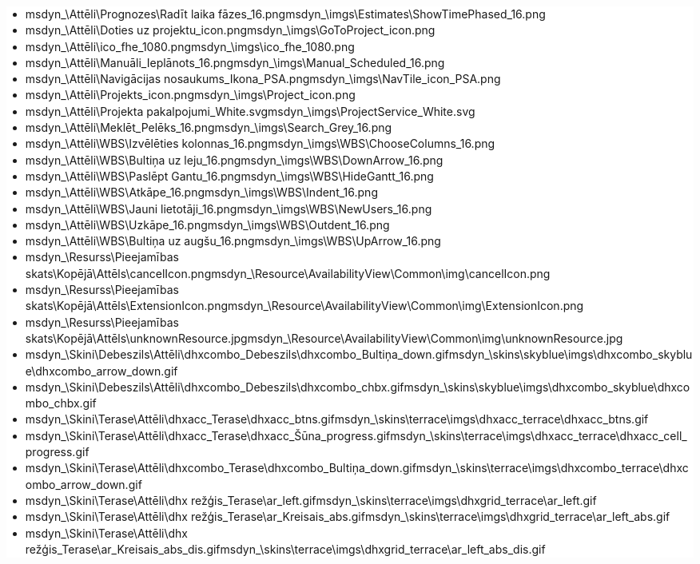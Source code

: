 - <span data-ttu-id="232e5-303">msdyn\_\\Attēli\\Prognozes\\Radīt laika fāzes\_16.png</span><span class="sxs-lookup"><span data-stu-id="232e5-303">msdyn\_\\imgs\\Estimates\\ShowTimePhased\_16.png</span></span>
- <span data-ttu-id="232e5-304">msdyn\_\\Attēli\\Doties uz projektu\_icon.png</span><span class="sxs-lookup"><span data-stu-id="232e5-304">msdyn\_\\imgs\\GoToProject\_icon.png</span></span>
- <span data-ttu-id="232e5-305">msdyn\_\\Attēli\\ico\_fhe\_1080.png</span><span class="sxs-lookup"><span data-stu-id="232e5-305">msdyn\_\\imgs\\ico\_fhe\_1080.png</span></span>
- <span data-ttu-id="232e5-306">msdyn\_\\Attēli\\Manuāli\_Ieplānots\_16.png</span><span class="sxs-lookup"><span data-stu-id="232e5-306">msdyn\_\\imgs\\Manual\_Scheduled\_16.png</span></span>
- <span data-ttu-id="232e5-307">msdyn\_\\Attēli\\Navigācijas nosaukums\_Ikona\_PSA.png</span><span class="sxs-lookup"><span data-stu-id="232e5-307">msdyn\_\\imgs\\NavTile\_icon\_PSA.png</span></span>
- <span data-ttu-id="232e5-308">msdyn\_\\Attēli\\Projekts\_icon.png</span><span class="sxs-lookup"><span data-stu-id="232e5-308">msdyn\_\\imgs\\Project\_icon.png</span></span>
- <span data-ttu-id="232e5-309">msdyn\_\\Attēli\\Projekta pakalpojumi\_White.svg</span><span class="sxs-lookup"><span data-stu-id="232e5-309">msdyn\_\\imgs\\ProjectService\_White.svg</span></span>
- <span data-ttu-id="232e5-310">msdyn\_\\Attēli\\Meklēt\_Pelēks\_16.png</span><span class="sxs-lookup"><span data-stu-id="232e5-310">msdyn\_\\imgs\\Search\_Grey\_16.png</span></span>
- <span data-ttu-id="232e5-311">msdyn\_\\Attēli\\WBS\\Izvēlēties kolonnas\_16.png</span><span class="sxs-lookup"><span data-stu-id="232e5-311">msdyn\_\\imgs\\WBS\\ChooseColumns\_16.png</span></span>
- <span data-ttu-id="232e5-312">msdyn\_\\Attēli\\WBS\\Bultiņa uz leju\_16.png</span><span class="sxs-lookup"><span data-stu-id="232e5-312">msdyn\_\\imgs\\WBS\\DownArrow\_16.png</span></span>
- <span data-ttu-id="232e5-313">msdyn\_\\Attēli\\WBS\\Paslēpt Gantu\_16.png</span><span class="sxs-lookup"><span data-stu-id="232e5-313">msdyn\_\\imgs\\WBS\\HideGantt\_16.png</span></span>
- <span data-ttu-id="232e5-314">msdyn\_\\Attēli\\WBS\\Atkāpe\_16.png</span><span class="sxs-lookup"><span data-stu-id="232e5-314">msdyn\_\\imgs\\WBS\\Indent\_16.png</span></span>
- <span data-ttu-id="232e5-315">msdyn\_\\Attēli\\WBS\\Jauni lietotāji\_16.png</span><span class="sxs-lookup"><span data-stu-id="232e5-315">msdyn\_\\imgs\\WBS\\NewUsers\_16.png</span></span>
- <span data-ttu-id="232e5-316">msdyn\_\\Attēli\\WBS\\Uzkāpe\_16.png</span><span class="sxs-lookup"><span data-stu-id="232e5-316">msdyn\_\\imgs\\WBS\\Outdent\_16.png</span></span>
- <span data-ttu-id="232e5-317">msdyn\_\\Attēli\\WBS\\Bultiņa uz augšu\_16.png</span><span class="sxs-lookup"><span data-stu-id="232e5-317">msdyn\_\\imgs\\WBS\\UpArrow\_16.png</span></span>
- <span data-ttu-id="232e5-318">msdyn\_\\Resurss\\Pieejamības skats\\Kopējā\\Attēls\\cancelIcon.png</span><span class="sxs-lookup"><span data-stu-id="232e5-318">msdyn\_\\Resource\\AvailabilityView\\Common\\img\\cancelIcon.png</span></span>
- <span data-ttu-id="232e5-319">msdyn\_\\Resurss\\Pieejamības skats\\Kopējā\\Attēls\\ExtensionIcon.png</span><span class="sxs-lookup"><span data-stu-id="232e5-319">msdyn\_\\Resource\\AvailabilityView\\Common\\img\\ExtensionIcon.png</span></span>
- <span data-ttu-id="232e5-320">msdyn\_\\Resurss\\Pieejamības skats\\Kopējā\\Attēls\\unknownResource.jpg</span><span class="sxs-lookup"><span data-stu-id="232e5-320">msdyn\_\\Resource\\AvailabilityView\\Common\\img\\unknownResource.jpg</span></span>
- <span data-ttu-id="232e5-321">msdyn\_\\Skini\\Debeszils\\Attēli\\dhxcombo\_Debeszils\\dhxcombo\_Bultiņa\_down.gif</span><span class="sxs-lookup"><span data-stu-id="232e5-321">msdyn\_\\skins\\skyblue\\imgs\\dhxcombo\_skyblue\\dhxcombo\_arrow\_down.gif</span></span>
- <span data-ttu-id="232e5-322">msdyn\_\\Skini\\Debeszils\\Attēli\\dhxcombo\_Debeszils\\dhxcombo\_chbx.gif</span><span class="sxs-lookup"><span data-stu-id="232e5-322">msdyn\_\\skins\\skyblue\\imgs\\dhxcombo\_skyblue\\dhxcombo\_chbx.gif</span></span>
- <span data-ttu-id="232e5-323">msdyn\_\\Skini\\Terase\\Attēli\\dhxacc\_Terase\\dhxacc\_btns.gif</span><span class="sxs-lookup"><span data-stu-id="232e5-323">msdyn\_\\skins\\terrace\\imgs\\dhxacc\_terrace\\dhxacc\_btns.gif</span></span>
- <span data-ttu-id="232e5-324">msdyn\_\\Skini\\Terase\\Attēli\\dhxacc\_Terase\\dhxacc\_Šūna\_progress.gif</span><span class="sxs-lookup"><span data-stu-id="232e5-324">msdyn\_\\skins\\terrace\\imgs\\dhxacc\_terrace\\dhxacc\_cell\_progress.gif</span></span>
- <span data-ttu-id="232e5-325">msdyn\_\\Skini\\Terase\\Attēli\\dhxcombo\_Terase\\dhxcombo\_Bultiņa\_down.gif</span><span class="sxs-lookup"><span data-stu-id="232e5-325">msdyn\_\\skins\\terrace\\imgs\\dhxcombo\_terrace\\dhxcombo\_arrow\_down.gif</span></span>
- <span data-ttu-id="232e5-326">msdyn\_\\Skini\\Terase\\Attēli\\dhx režģis\_Terase\\ar\_left.gif</span><span class="sxs-lookup"><span data-stu-id="232e5-326">msdyn\_\\skins\\terrace\\imgs\\dhxgrid\_terrace\\ar\_left.gif</span></span>
- <span data-ttu-id="232e5-327">msdyn\_\\Skini\\Terase\\Attēli\\dhx režģis\_Terase\\ar\_Kreisais\_abs.gif</span><span class="sxs-lookup"><span data-stu-id="232e5-327">msdyn\_\\skins\\terrace\\imgs\\dhxgrid\_terrace\\ar\_left\_abs.gif</span></span>
- <span data-ttu-id="232e5-328">msdyn\_\\Skini\\Terase\\Attēli\\dhx režģis\_Terase\\ar\_Kreisais\_abs\_dis.gif</span><span class="sxs-lookup"><span data-stu-id="232e5-328">msdyn\_\\skins\\terrace\\imgs\\dhxgrid\_terrace\\ar\_left\_abs\_dis.gif</span></span>